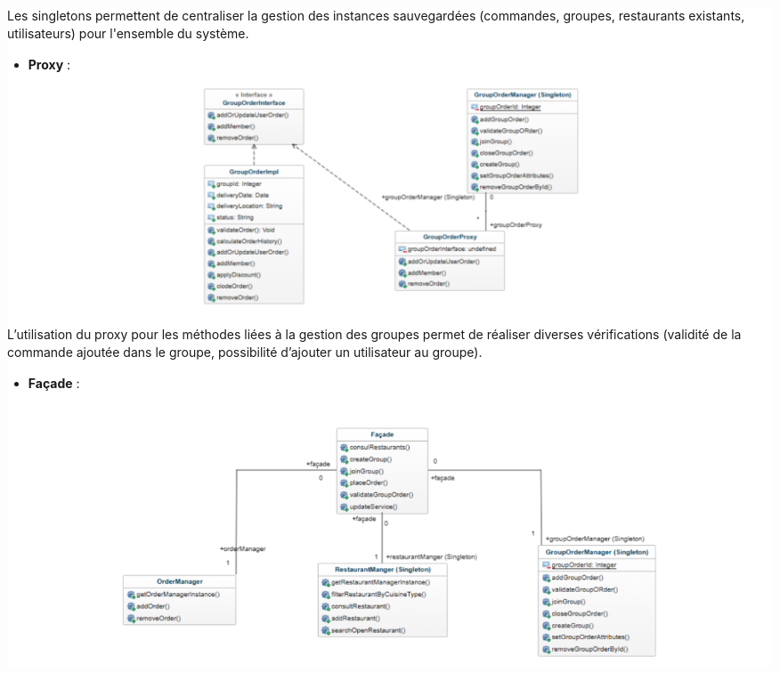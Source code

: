   Les singletons permettent de centraliser la gestion des instances sauvegardées (commandes, groupes, restaurants existants, utilisateurs) pour l'ensemble du système.

- **Proxy** : 
<p align="center">
  <img src="assets/rapport-backend/dp-proxy.png" style="max-width: 50%; height: auto;" alt="Design Pattern Proxy"/>
</p>

  L’utilisation du proxy pour les méthodes liées à la gestion des groupes permet de réaliser diverses vérifications (validité de la commande ajoutée dans le groupe, possibilité d’ajouter un utilisateur au groupe).

- **Façade** : 
<p align="center">
  <img src="assets/rapport-backend/dp-facade.png" style="max-width: 70%; height: auto;" alt="Design Pattern Façade"/>
</p>
